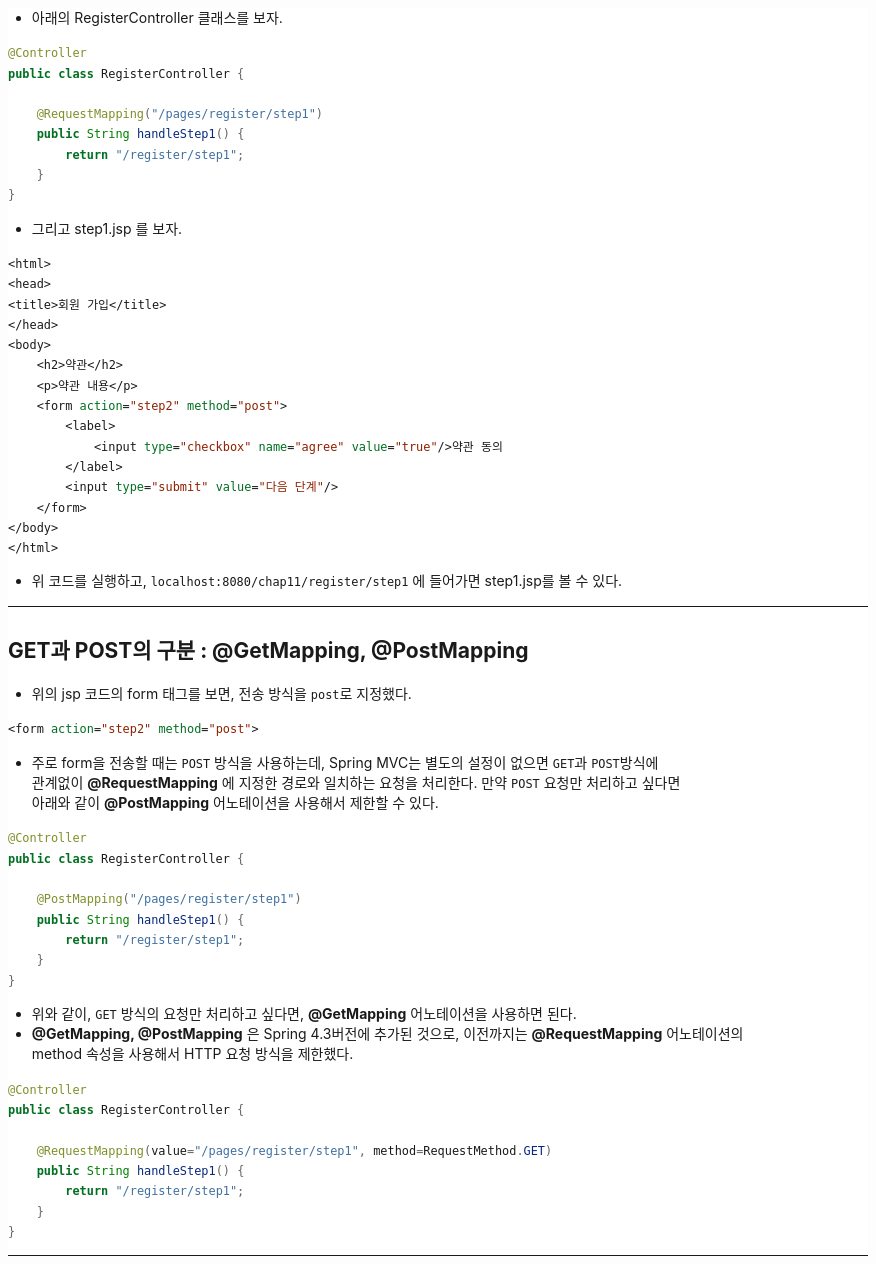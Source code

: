 * 아래의 RegisterController 클래스를 보자.
```java
@Controller
public class RegisterController {
	
	@RequestMapping("/pages/register/step1")
	public String handleStep1() {
		return "/register/step1";
	}
}
```
* 그리고 step1.jsp 를 보자.
```jsp
<html>
<head>
<title>회원 가입</title>
</head>
<body>
	<h2>약관</h2>
	<p>약관 내용</p>
	<form action="step2" method="post">
		<label>
			<input type="checkbox" name="agree" value="true"/>약관 동의
		</label>
		<input type="submit" value="다음 단계"/>
	</form>
</body>
</html>
```
* 위 코드를 실행하고, `localhost:8080/chap11/register/step1` 에 들어가면 step1.jsp를 볼 수 있다.
<hr/>

<h2>GET과 POST의 구분 : @GetMapping, @PostMapping</h2>

* 위의 jsp 코드의 form 태그를 보면, 전송 방식을 `post`로 지정했다.
```jsp
<form action="step2" method="post">
```
* 주로 form을 전송할 때는 `POST` 방식을 사용하는데, Spring MVC는 별도의 설정이 없으면 `GET`과 `POST`방식에   
  관계없이 __@RequestMapping__ 에 지정한 경로와 일치하는 요청을 처리한다. 만약 `POST` 요청만 처리하고 싶다면   
  아래와 같이 __@PostMapping__ 어노테이션을 사용해서 제한할 수 있다.
```java
@Controller
public class RegisterController {
	
	@PostMapping("/pages/register/step1")
	public String handleStep1() {
		return "/register/step1";
	}
}
```
* 위와 같이, `GET` 방식의 요청만 처리하고 싶다면, __@GetMapping__ 어노테이션을 사용하면 된다.
* __@GetMapping, @PostMapping__ 은 Spring 4.3버전에 추가된 것으로, 이전까지는 __@RequestMapping__ 어노테이션의   
  method 속성을 사용해서 HTTP 요청 방식을 제한했다.
```java
@Controller
public class RegisterController {
	
	@RequestMapping(value="/pages/register/step1", method=RequestMethod.GET)
	public String handleStep1() {
		return "/register/step1";
	}
}
```
<hr/>
